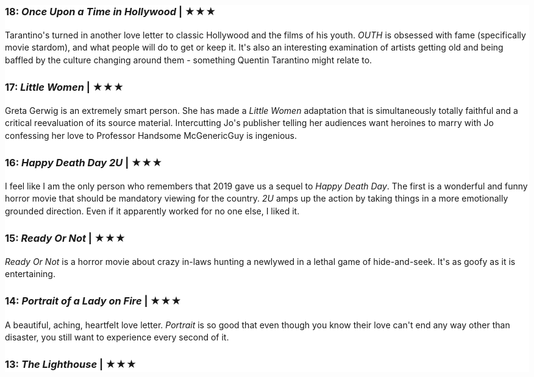 ### 18: *Once Upon a Time in Hollywood* | ★★★

<iframe width="560" height="315" src="https://www.youtube-nocookie.com/embed/ELeMaP8EPAA" frameborder="0" allow="accelerometer; autoplay; encrypted-media; gyroscope; picture-in-picture" allowfullscreen></iframe>

Tarantino's turned in another love letter to classic Hollywood and the films of his youth. *OUTH* is obsessed with fame (specifically movie stardom), and what people will do to get or keep it. It's also an interesting examination of artists getting old and being baffled by the culture changing around them - something Quentin Tarantino might relate to. 

### 17: *Little Women* | ★★★

<iframe width="560" height="315" src="https://www.youtube-nocookie.com/embed/AST2-4db4ic" frameborder="0" allow="accelerometer; autoplay; encrypted-media; gyroscope; picture-in-picture" allowfullscreen></iframe>

Greta Gerwig is an extremely smart person. She has made a *Little Women* adaptation that is simultaneously totally faithful and a critical reevaluation of its source material. Intercutting Jo's publisher telling her audiences want heroines to marry with Jo confessing her love to Professor Handsome McGenericGuy is ingenious. 

### 16: *Happy Death Day 2U* | ★★★

<iframe width="560" height="315" src="https://www.youtube-nocookie.com/embed/THq6KlWgiqw" title="YouTube video player" frameborder="0" allow="accelerometer; autoplay; clipboard-write; encrypted-media; gyroscope; picture-in-picture" allowfullscreen></iframe>

I feel like I am the only person who remembers that 2019 gave us a sequel to *Happy Death Day*. The first is a wonderful and funny horror movie that should be mandatory viewing for the country. *2U* amps up the action by taking things in a more emotionally grounded direction. Even if it apparently worked for no one else, I liked it.

### 15: *Ready Or Not* | ★★★

<iframe width="560" height="315" src="https://www.youtube-nocookie.com/embed/39BnfiTeTac" frameborder="0" allow="accelerometer; autoplay; encrypted-media; gyroscope; picture-in-picture" allowfullscreen></iframe>

*Ready Or Not* is a horror movie about crazy in-laws hunting a newlywed in a lethal game of hide-and-seek. It's as goofy as it is entertaining. 

### 14: *Portrait of a Lady on Fire* | ★★★

<iframe width="560" height="315" src="https://www.youtube-nocookie.com/embed/R-fQPTwma9o" frameborder="0" allow="accelerometer; autoplay; encrypted-media; gyroscope; picture-in-picture" allowfullscreen></iframe>

A beautiful, aching, heartfelt love letter. *Portrait* is so good that even though you know their love can't end any way other than disaster, you still want to experience every second of it. 

### 13: *The Lighthouse* | ★★★

<iframe width="560" height="315" src="https://www.youtube-nocookie.com/embed/Hyag7lR8CPA" frameborder="0" allow="accelerometer; autoplay; encrypted-media; gyroscope; picture-in-picture" allowfullscreen></iframe>
